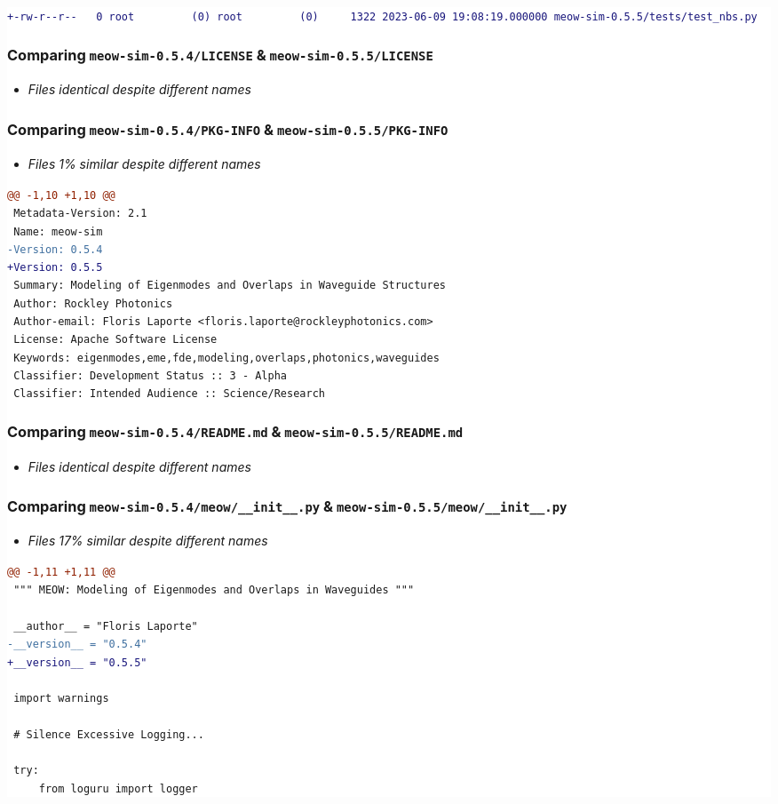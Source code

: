 ```diff
+-rw-r--r--   0 root         (0) root         (0)     1322 2023-06-09 19:08:19.000000 meow-sim-0.5.5/tests/test_nbs.py
```

### Comparing `meow-sim-0.5.4/LICENSE` & `meow-sim-0.5.5/LICENSE`

 * *Files identical despite different names*

### Comparing `meow-sim-0.5.4/PKG-INFO` & `meow-sim-0.5.5/PKG-INFO`

 * *Files 1% similar despite different names*

```diff
@@ -1,10 +1,10 @@
 Metadata-Version: 2.1
 Name: meow-sim
-Version: 0.5.4
+Version: 0.5.5
 Summary: Modeling of Eigenmodes and Overlaps in Waveguide Structures
 Author: Rockley Photonics
 Author-email: Floris Laporte <floris.laporte@rockleyphotonics.com>
 License: Apache Software License
 Keywords: eigenmodes,eme,fde,modeling,overlaps,photonics,waveguides
 Classifier: Development Status :: 3 - Alpha
 Classifier: Intended Audience :: Science/Research
```

### Comparing `meow-sim-0.5.4/README.md` & `meow-sim-0.5.5/README.md`

 * *Files identical despite different names*

### Comparing `meow-sim-0.5.4/meow/__init__.py` & `meow-sim-0.5.5/meow/__init__.py`

 * *Files 17% similar despite different names*

```diff
@@ -1,11 +1,11 @@
 """ MEOW: Modeling of Eigenmodes and Overlaps in Waveguides """
 
 __author__ = "Floris Laporte"
-__version__ = "0.5.4"
+__version__ = "0.5.5"
 
 import warnings
 
 # Silence Excessive Logging...
 
 try:
     from loguru import logger
```
